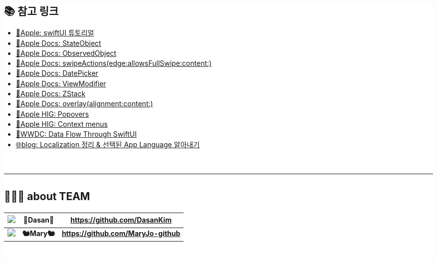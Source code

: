 ## 📚 참고 링크<a id="참고_링크"></a>
- [🍎Apple: swiftUI 튜토리얼](https://developer.apple.com/tutorials/swiftui)
- [🍎Apple Docs: StateObject](https://developer.apple.com/documentation/swiftui/stateobject)
- [🍎Apple Docs: ObservedObject](https://developer.apple.com/documentation/swiftui/observedobject)
- [🍎Apple Docs: swipeActions(edge:allowsFullSwipe:content:)](https://developer.apple.com/documentation/swiftui/view/swipeactions(edge:allowsfullswipe:content:))
- [🍎Apple Docs: DatePicker](https://developer.apple.com/documentation/swiftui/datepicker)
- [🍎Apple Docs: ViewModifier](https://developer.apple.com/documentation/swiftui/viewmodifier)
- [🍎Apple Docs: ZStack](https://developer.apple.com/documentation/swiftui/zstack)
- [🍎Apple Docs: overlay(alignment:content:)
](https://developer.apple.com/documentation/swiftui/view/overlay(alignment:content:))
- [🍎Apple HIG: Popovers](https://developer.apple.com/design/human-interface-guidelines/popovers)
- [🍎Apple HIG: Context menus
](https://developer.apple.com/design/human-interface-guidelines/context-menus)
- [🍏WWDC: Data Flow Through SwiftUI](https://developer.apple.com/videos/play/wwdc2019/226/)
- [🌐blog: Localization 정리 & 선택된 App Language 알아내기](https://jooeungen.tistory.com/entry/iOSSwift-Localization-%EC%A0%95%EB%A6%AC-%EC%84%A0%ED%83%9D%EB%90%9C-App-Language-%EC%95%8C%EC%95%84%EB%82%B4%EA%B8%B0)

<br>

---

## 👩‍👧‍👧 about TEAM<a id="about_TEAM"></a>

| <Img src = "https://user-images.githubusercontent.com/106504779/253477235-ca103b42-8938-447f-9381-29d0bcf55cac.jpeg" width="100"> | 🌳Dasan🌳  | https://github.com/DasanKim |
| :--------: | :--------: | :--------: |
| <Img src = "https://hackmd.io/_uploads/r1rHg7JC3.jpg" width="100"> | **🐿️Mary🐿️** | **https://github.com/MaryJo-github** |

</br>
